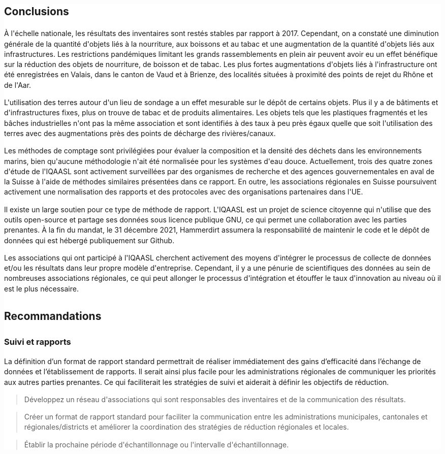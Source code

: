## Conclusions  

À l'échelle nationale, les résultats des inventaires sont restés stables par rapport à 2017. Cependant, on a constaté une diminution générale de la quantité d'objets liés à la nourriture, aux boissons et au tabac et une augmentation de la quantité d'objets liés aux infrastructures. Les restrictions pandémiques limitant les grands rassemblements en plein air peuvent avoir eu un effet bénéfique sur la réduction des objets de nourriture, de boisson et de tabac. Les plus fortes augmentations d'objets liés à l'infrastructure ont été enregistrées en Valais, dans le canton de Vaud et à Brienze, des localités situées à proximité des points de rejet du Rhône et de l'Aar.    

L'utilisation des terres autour d'un lieu de sondage a un effet mesurable sur le dépôt de certains objets. Plus il y a de bâtiments et d'infrastructures fixes, plus on trouve de tabac et de produits alimentaires. Les objets tels que les plastiques fragmentés et les bâches industrielles n'ont pas la même association et sont identifiés à des taux à peu près égaux quelle que soit l'utilisation des terres avec des augmentations près des points de décharge des rivières/canaux.  

Les méthodes de comptage sont privilégiées pour évaluer la composition et la densité des déchets dans les environnements marins, bien qu'aucune méthodologie n'ait été normalisée pour les systèmes d'eau douce. Actuellement, trois des quatre zones d'étude de l'IQAASL sont activement surveillées par des organismes de recherche et des agences gouvernementales en aval de la Suisse à l'aide de méthodes similaires présentées dans ce rapport. En outre, les associations régionales en Suisse poursuivent activement une normalisation des rapports et des protocoles avec des organisations partenaires dans l'UE.  

Il existe un large soutien pour ce type de méthode de rapport. L'IQAASL est un projet de science citoyenne qui n'utilise que des outils open-source et partage ses données sous licence publique GNU, ce qui permet une collaboration avec les parties prenantes. À la fin du mandat, le 31 décembre 2021, Hammerdirt assumera la responsabilité de maintenir le code et le dépôt de données qui est hébergé publiquement sur Github.  

Les associations qui ont participé à l'IQAASL cherchent activement des moyens d'intégrer le processus de collecte de données et/ou les résultats dans leur propre modèle d'entreprise. Cependant, il y a une pénurie de scientifiques des données au sein de nombreuses associations régionales, ce qui peut allonger le processus d'intégration et étouffer le taux d'innovation au niveau où il est le plus nécessaire.    

## Recommandations

### Suivi et rapports  

La définition d’un format de rapport standard permettrait de réaliser immédiatement des gains d’efficacité dans l’échange de données et l’établissement de rapports. Il serait ainsi plus facile pour les administrations régionales de communiquer les priorités aux autres parties prenantes. Ce qui faciliterait les stratégies de suivi et aiderait à définir les objectifs de réduction.   

> Développez un réseau d'associations qui sont responsables des inventaires et de la communication des résultats. 

> Créer un format de rapport standard pour faciliter la communication entre les administrations municipales, cantonales et régionales/districts et améliorer la coordination des stratégies de réduction régionales et locales.

> Établir la prochaine période d'échantillonnage ou l'intervalle d'échantillonnage.
